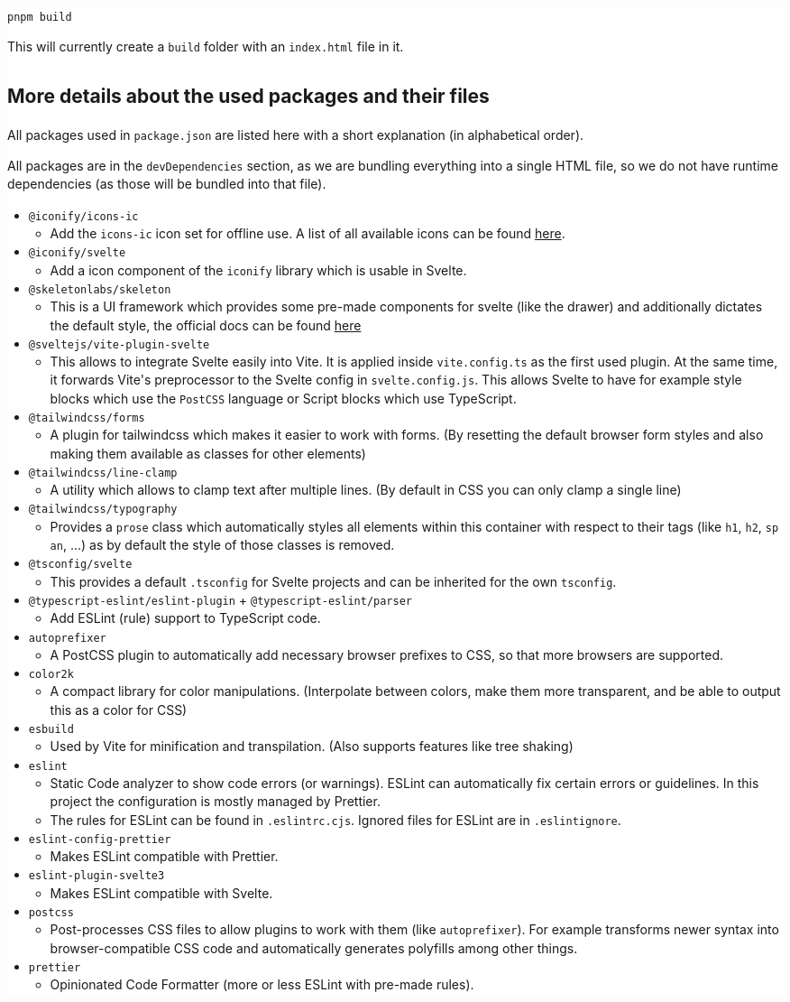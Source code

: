 ```bash
pnpm build
```

This will currently create a `build` folder with an `index.html` file in it.

## More details about the used packages and their files

All packages used in `package.json` are listed here with a short explanation (in alphabetical order).

All packages are in the `devDependencies` section, as we are bundling everything into a single HTML file, so we do not have runtime dependencies (as those will be bundled into that file).

* `@iconify/icons-ic`
  * Add the `icons-ic` icon set for offline use. A list of all available icons can be found [here](https://icon-sets.iconify.design/ic/).
* `@iconify/svelte`
  * Add a icon component of the `iconify` library which is usable in Svelte.
* `@skeletonlabs/skeleton`
  * This is a UI framework which provides some pre-made components for svelte (like the drawer) and additionally dictates the default style, the official docs can be found [here](https://www.skeleton.dev/docs/why)
* `@sveltejs/vite-plugin-svelte`
  * This allows to integrate Svelte easily into Vite. It is applied inside `vite.config.ts` as the first used plugin. At the same time, it forwards Vite's preprocessor to the Svelte config in `svelte.config.js`. This allows Svelte to have for example style blocks which use the `PostCSS` language or Script blocks which use TypeScript.
* `@tailwindcss/forms`
  * A plugin for tailwindcss which makes it easier to work with forms. (By resetting the default browser form styles and also making them available as classes for other elements)
* `@tailwindcss/line-clamp`
  * A utility which allows to clamp text after multiple lines. (By default in CSS you can only clamp a single line)
* `@tailwindcss/typography`
  * Provides a `prose` class which automatically styles all elements within this container with respect to their tags (like `h1`, `h2`, `span`, ...) as by default the style of those classes is removed.
* `@tsconfig/svelte`
  * This provides a default `.tsconfig` for Svelte projects and can be inherited for the own `tsconfig`.
* `@typescript-eslint/eslint-plugin` + `@typescript-eslint/parser`
  * Add ESLint (rule) support to TypeScript code.
* `autoprefixer`
  * A PostCSS plugin to automatically add necessary browser prefixes to CSS, so that more browsers are supported.
* `color2k`
  * A compact library for color manipulations. (Interpolate between colors, make them more transparent, and be able to output this as a color for CSS)
* `esbuild`
  * Used by Vite for minification and transpilation. (Also supports features like tree shaking)
* `eslint`
  * Static Code analyzer to show code errors (or warnings). ESLint can automatically fix certain errors or guidelines. In this project the configuration is mostly managed by Prettier.
  * The rules for ESLint can be found in `.eslintrc.cjs`. Ignored files for ESLint are in `.eslintignore`. 
* `eslint-config-prettier`
  * Makes ESLint compatible with Prettier.
* `eslint-plugin-svelte3`
  * Makes ESLint compatible with Svelte.
* `postcss`
  * Post-processes CSS files to allow plugins to work with them (like `autoprefixer`). For example transforms newer syntax into browser-compatible CSS code and automatically generates polyfills among other things.
* `prettier`
  * Opinionated Code Formatter (more or less ESLint with pre-made rules). 